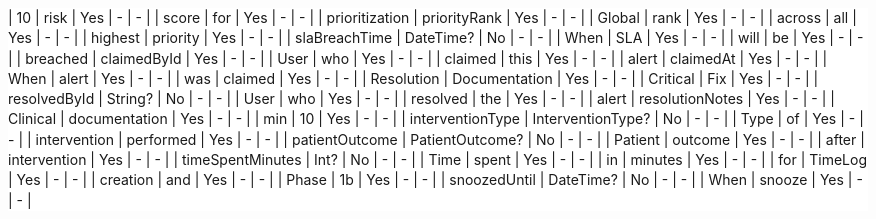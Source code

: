 | 10 | risk | Yes | - | - |
| score | for | Yes | - | - |
| prioritization | priorityRank | Yes | - | - |
| Global | rank | Yes | - | - |
| across | all | Yes | - | - |
| highest | priority | Yes | - | - |
| slaBreachTime | DateTime? | No | - | - |
| When | SLA | Yes | - | - |
| will | be | Yes | - | - |
| breached | claimedById | Yes | - | - |
| User | who | Yes | - | - |
| claimed | this | Yes | - | - |
| alert | claimedAt | Yes | - | - |
| When | alert | Yes | - | - |
| was | claimed | Yes | - | - |
| Resolution | Documentation | Yes | - | - |
| Critical | Fix | Yes | - | - |
| resolvedById | String? | No | - | - |
| User | who | Yes | - | - |
| resolved | the | Yes | - | - |
| alert | resolutionNotes | Yes | - | - |
| Clinical | documentation | Yes | - | - |
| min | 10 | Yes | - | - |
| interventionType | InterventionType? | No | - | - |
| Type | of | Yes | - | - |
| intervention | performed | Yes | - | - |
| patientOutcome | PatientOutcome? | No | - | - |
| Patient | outcome | Yes | - | - |
| after | intervention | Yes | - | - |
| timeSpentMinutes | Int? | No | - | - |
| Time | spent | Yes | - | - |
| in | minutes | Yes | - | - |
| for | TimeLog | Yes | - | - |
| creation | and | Yes | - | - |
| Phase | 1b | Yes | - | - |
| snoozedUntil | DateTime? | No | - | - |
| When | snooze | Yes | - | - |
